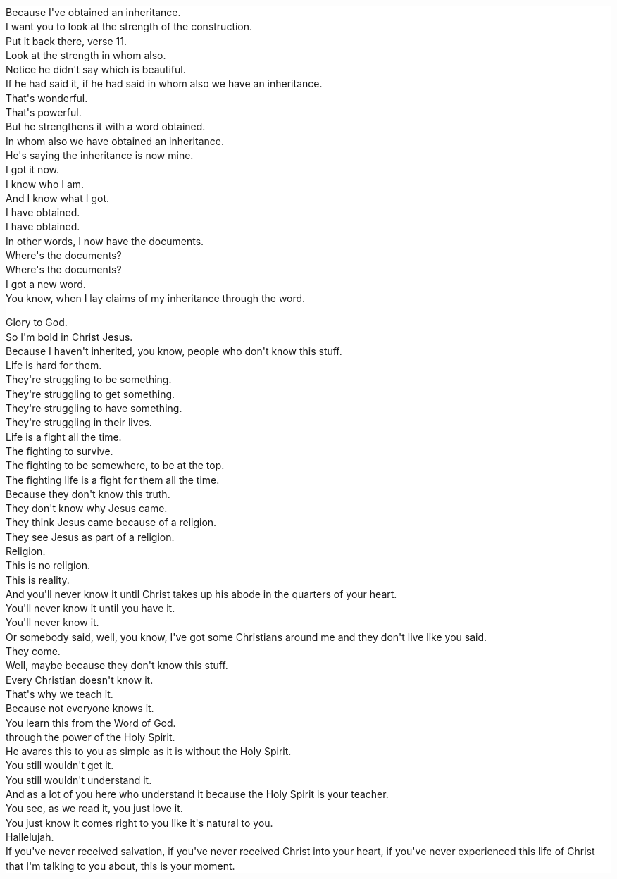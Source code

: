 
  
Because I've obtained an inheritance.  
I want you to look at the strength of the construction.  
Put it back there, verse 11.  
Look at the strength in whom also.  
Notice he didn't say which is beautiful.  
If he had said it, if he had said in whom also we have an inheritance.  
 That's wonderful.  
That's powerful.  
But he strengthens it with a word obtained.  
In whom also we have obtained an inheritance.  
He's saying the inheritance is now mine.  
I got it now.  
I know who I am.  
And I know what I got.  
 I have obtained.  
I have obtained.  
In other words, I now have the documents.  
Where's the documents?  
Where's the documents?  
I got a new word.  
You know, when I lay claims of my inheritance through the word.  


  
Glory to God.  
So I'm bold in Christ Jesus.  
 Because I haven't inherited, you know, people who don't know this stuff.  
Life is hard for them.  
They're struggling to be something.  
They're struggling to get something.  
They're struggling to have something.  
They're struggling in their lives.  
Life is a fight all the time.  
 The fighting to survive.  
The fighting to be somewhere, to be at the top.  
The fighting life is a fight for them all the time.  
Because they don't know this truth.  
They don't know why Jesus came.  
They think Jesus came because of a religion.  
They see Jesus as part of a religion.  
Religion.  
This is no religion.  
This is reality.  
 And you'll never know it until Christ takes up his abode in the quarters of your heart.  
You'll never know it until you have it.  
You'll never know it.  
Or somebody said, well, you know, I've got some Christians around me and they don't live like you said.  
They come.  
Well, maybe because they don't know this stuff.  
Every Christian doesn't know it.  
That's why we teach it.  
Because not everyone knows it.  
You learn this from the Word of God.  
 through the power of the Holy Spirit.  
He avares this to you as simple as it is without the Holy Spirit.  
You still wouldn't get it.  
You still wouldn't understand it.  
And as a lot of you here who understand it because the Holy Spirit is your teacher.  
You see, as we read it, you just love it.  
You just know it comes right to you like it's natural to you.  
Hallelujah.  
 If you've never received salvation, if you've never received Christ into your heart, if you've never experienced this life of Christ that I'm talking to you about, this is your moment.  